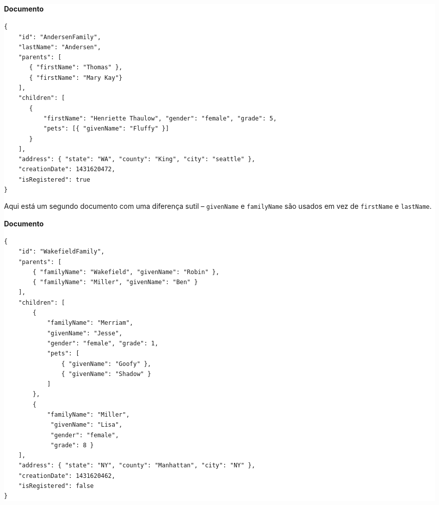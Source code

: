 **Documento**  

    {
        "id": "AndersenFamily",
        "lastName": "Andersen",
        "parents": [
           { "firstName": "Thomas" },
           { "firstName": "Mary Kay"}
        ],
        "children": [
           {
               "firstName": "Henriette Thaulow", "gender": "female", "grade": 5,
               "pets": [{ "givenName": "Fluffy" }]
           }
        ],
        "address": { "state": "WA", "county": "King", "city": "seattle" },
        "creationDate": 1431620472,
        "isRegistered": true
    }


Aqui está um segundo documento com uma diferença sutil – `givenName` e `familyName` são usados em vez de `firstName` e `lastName`.

**Documento**  

    {
        "id": "WakefieldFamily",
        "parents": [
            { "familyName": "Wakefield", "givenName": "Robin" },
            { "familyName": "Miller", "givenName": "Ben" }
        ],
        "children": [
            {
                "familyName": "Merriam", 
                "givenName": "Jesse", 
                "gender": "female", "grade": 1,
                "pets": [
                    { "givenName": "Goofy" },
                    { "givenName": "Shadow" }
                ]
            },
            { 
                "familyName": "Miller", 
                 "givenName": "Lisa", 
                 "gender": "female", 
                 "grade": 8 }
        ],
        "address": { "state": "NY", "county": "Manhattan", "city": "NY" },
        "creationDate": 1431620462,
        "isRegistered": false
    }



[1]: ./media/documentdb-sql-query/sql-query1.png
[introduction]: documentdb-introduction.md
[consistency-levels]: documentdb-consistency-levels.md